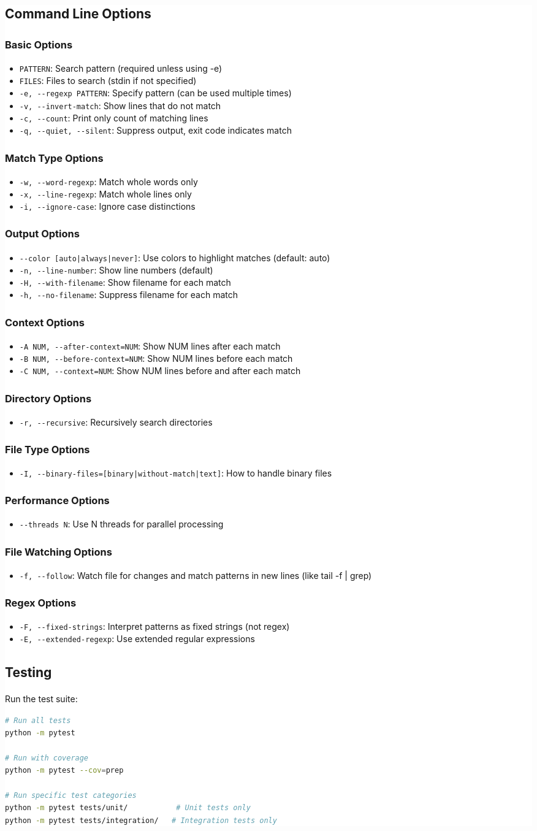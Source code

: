 ## Command Line Options

### Basic Options
- `PATTERN`: Search pattern (required unless using -e)
- `FILES`: Files to search (stdin if not specified)
- `-e, --regexp PATTERN`: Specify pattern (can be used multiple times)
- `-v, --invert-match`: Show lines that do not match
- `-c, --count`: Print only count of matching lines
- `-q, --quiet, --silent`: Suppress output, exit code indicates match

### Match Type Options
- `-w, --word-regexp`: Match whole words only
- `-x, --line-regexp`: Match whole lines only
- `-i, --ignore-case`: Ignore case distinctions

### Output Options
- `--color [auto|always|never]`: Use colors to highlight matches (default: auto)
- `-n, --line-number`: Show line numbers (default)
- `-H, --with-filename`: Show filename for each match
- `-h, --no-filename`: Suppress filename for each match

### Context Options
- `-A NUM, --after-context=NUM`: Show NUM lines after each match
- `-B NUM, --before-context=NUM`: Show NUM lines before each match
- `-C NUM, --context=NUM`: Show NUM lines before and after each match

### Directory Options
- `-r, --recursive`: Recursively search directories

### File Type Options
- `-I, --binary-files=[binary|without-match|text]`: How to handle binary files

### Performance Options
- `--threads N`: Use N threads for parallel processing

### File Watching Options
- `-f, --follow`: Watch file for changes and match patterns in new lines (like tail -f | grep)

### Regex Options
- `-F, --fixed-strings`: Interpret patterns as fixed strings (not regex)
- `-E, --extended-regexp`: Use extended regular expressions

## Testing

Run the test suite:

```bash
# Run all tests
python -m pytest

# Run with coverage
python -m pytest --cov=prep

# Run specific test categories
python -m pytest tests/unit/           # Unit tests only
python -m pytest tests/integration/   # Integration tests only
```
